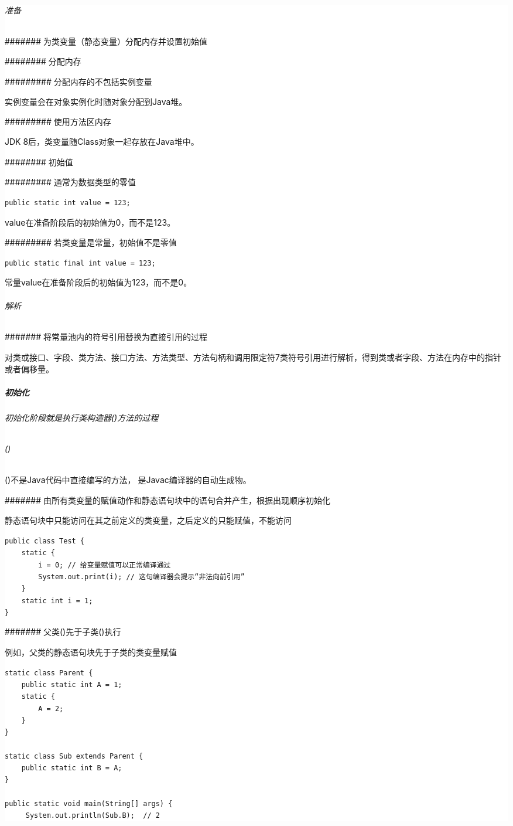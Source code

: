 ###### 准备

####### 为类变量（静态变量）分配内存并设置初始值

######## 分配内存

######### 分配内存的不包括实例变量

实例变量会在对象实例化时随对象分配到Java堆。

######### 使用方法区内存

JDK 8后，类变量随Class对象一起存放在Java堆中。

######## 初始值

######### 通常为数据类型的零值

```
public static int value = 123;
```
value在准备阶段后的初始值为0，而不是123。

######### 若类变量是常量，初始值不是零值

```
public static final int value = 123;
```
常量value在准备阶段后的初始值为123，而不是0。

###### 解析

####### 将常量池内的符号引用替换为直接引用的过程

对类或接口、字段、类方法、接口方法、方法类型、方法句柄和调用限定符7类符号引用进行解析，得到类或者字段、方法在内存中的指针或者偏移量。

##### 初始化

###### 初始化阶段就是执行类构造器<clinit>()方法的过程

###### <clinit>()

<clinit>()不是Java代码中直接编写的方法， 是Javac编译器的自动生成物。

####### <clinit>由所有类变量的赋值动作和静态语句块中的语句合并产生，根据出现顺序初始化

静态语句块中只能访问在其之前定义的类变量，之后定义的只能赋值，不能访问
```
public class Test {
	static {
		i = 0; // 给变量赋值可以正常编译通过
		System.out.print(i); // 这句编译器会提示“非法向前引用”
	}
    static int i = 1;
}
```

####### 父类<clinit>()先于子类<clinit>()执行 

例如，父类的静态语句块先于子类的类变量赋值
```
static class Parent {
    public static int A = 1;
    static {
        A = 2;
    }
}

static class Sub extends Parent {
    public static int B = A;
}

public static void main(String[] args) {
     System.out.println(Sub.B);  // 2
```